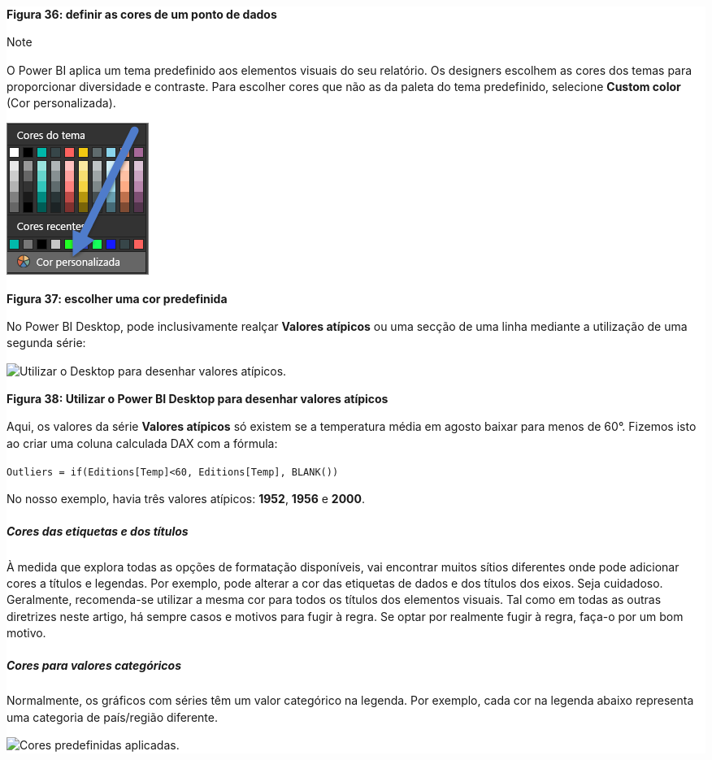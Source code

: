 **Figura 36: definir as cores de um ponto de dados**

> [!NOTE]
> O Power BI aplica um tema predefinido aos elementos visuais do seu relatório. Os designers escolhem as cores dos temas para proporcionar diversidade e contraste. Para escolher cores que não as da paleta do tema predefinido, selecione **Custom color** (Cor personalizada).
>
> ![Escolher uma cor personalizada.](media/power-bi-visualization-best-practices/power-bi-custom-color.png)
>
> **Figura 37: escolher uma cor predefinida**

No Power BI Desktop, pode inclusivamente realçar **Valores atípicos** ou uma secção de uma linha mediante a utilização de uma segunda série:

![Utilizar o Desktop para desenhar valores atípicos.](media/power-bi-visualization-best-practices/power-bi-outliers.png)

**Figura 38: Utilizar o Power BI Desktop para desenhar valores atípicos**

Aqui, os valores da série **Valores atípicos** só existem se a temperatura média em agosto baixar para menos de 60°. Fizemos isto ao criar uma coluna calculada DAX com a fórmula:

```
Outliers = if(Editions[Temp]<60, Editions[Temp], BLANK())
```

No nosso exemplo, havia três valores atípicos: **1952**, **1956** e **2000**.

##### <a name="colors-for-labels-and-titles"></a>Cores das etiquetas e dos títulos

À medida que explora todas as opções de formatação disponíveis, vai encontrar muitos sítios diferentes onde pode adicionar cores a títulos e legendas. Por exemplo, pode alterar a cor das etiquetas de dados e dos títulos dos eixos. Seja cuidadoso. Geralmente, recomenda-se utilizar a mesma cor para todos os títulos dos elementos visuais. Tal como em todas as outras diretrizes neste artigo, há sempre casos e motivos para fugir à regra. Se optar por realmente fugir à regra, faça-o por um bom motivo.

##### <a name="colors-for-categorical-values"></a>Cores para valores categóricos

Normalmente, os gráficos com séries têm um valor categórico na legenda. Por exemplo, cada cor na legenda abaixo representa uma categoria de país/região diferente.

![Cores predefinidas aplicadas.](media/power-bi-visualization-best-practices/power-bi-bubble-color.png)

